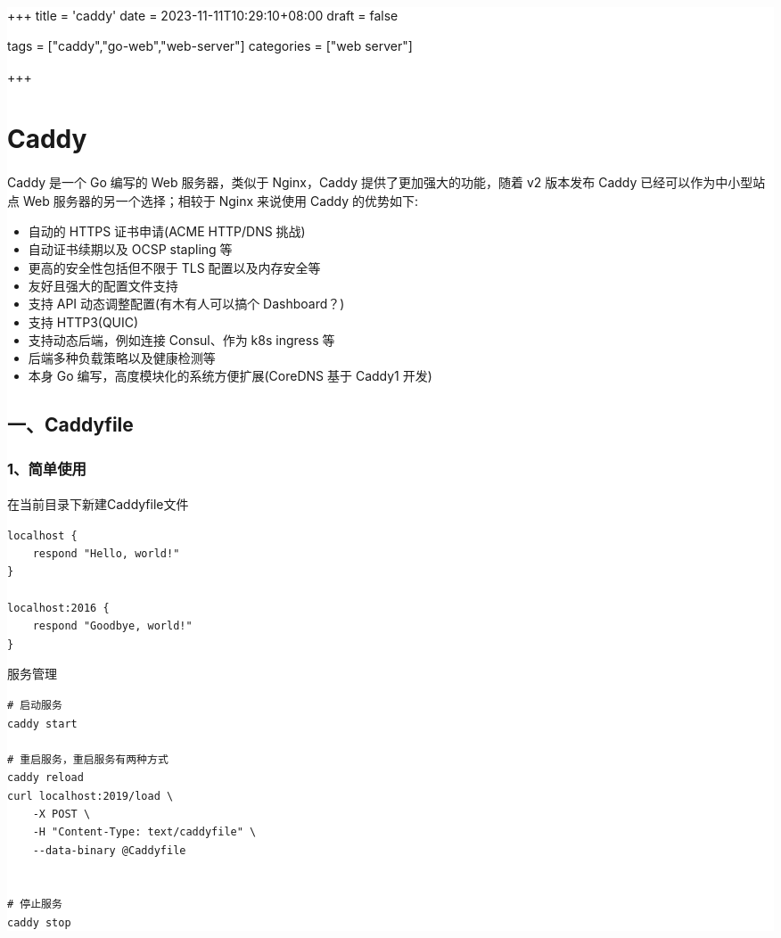 +++
title = 'caddy'
date = 2023-11-11T10:29:10+08:00
draft = false

tags = ["caddy","go-web","web-server"]
categories = ["web server"]

+++



# Caddy

Caddy 是一个 Go 编写的 Web 服务器，类似于 Nginx，Caddy 提供了更加强大的功能，随着 v2 版本发布 Caddy 已经可以作为中小型站点 Web 服务器的另一个选择；相较于 Nginx 来说使用 Caddy 的优势如下:

- 自动的 HTTPS 证书申请(ACME HTTP/DNS 挑战)
- 自动证书续期以及 OCSP stapling 等
- 更高的安全性包括但不限于 TLS 配置以及内存安全等
- 友好且强大的配置文件支持
- 支持 API 动态调整配置(有木有人可以搞个 Dashboard？)
- 支持 HTTP3(QUIC)
- 支持动态后端，例如连接 Consul、作为 k8s ingress 等
- 后端多种负载策略以及健康检测等
- 本身 Go 编写，高度模块化的系统方便扩展(CoreDNS 基于 Caddy1 开发)





## 一、Caddyfile

### 1、简单使用

在当前目录下新建Caddyfile文件

```nginx
localhost {
	respond "Hello, world!"
}

localhost:2016 {
	respond "Goodbye, world!"
}
```

服务管理

```
# 启动服务
caddy start

# 重启服务，重启服务有两种方式
caddy reload
curl localhost:2019/load \
	-X POST \
	-H "Content-Type: text/caddyfile" \
	--data-binary @Caddyfile


# 停止服务
caddy stop
```
